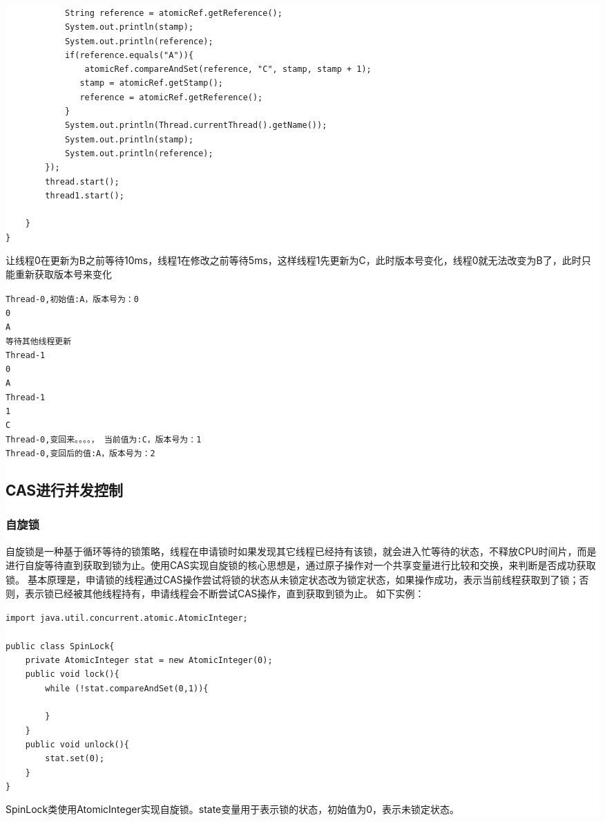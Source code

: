 ```
            String reference = atomicRef.getReference();
            System.out.println(stamp);
            System.out.println(reference);
            if(reference.equals("A")){
                atomicRef.compareAndSet(reference, "C", stamp, stamp + 1);
               stamp = atomicRef.getStamp();
               reference = atomicRef.getReference();
            }
            System.out.println(Thread.currentThread().getName());
            System.out.println(stamp);
            System.out.println(reference);
        });
        thread.start();
        thread1.start();

    }
}

```
让线程0在更新为B之前等待10ms，线程1在修改之前等待5ms，这样线程1先更新为C，此时版本号变化，线程0就无法改变为B了，此时只能重新获取版本号来变化
```
Thread-0,初始值:A，版本号为：0
0
A
等待其他线程更新
Thread-1
0
A
Thread-1
1
C
Thread-0,变回来。。。。， 当前值为:C，版本号为：1
Thread-0,变回后的值:A，版本号为：2
```

## CAS进行并发控制
### 自旋锁
自旋锁是一种基于循环等待的锁策略，线程在申请锁时如果发现其它线程已经持有该锁，就会进入忙等待的状态，不释放CPU时间片，而是进行自旋等待直到获取到锁为止。使用CAS实现自旋锁的核心思想是，通过原子操作对一个共享变量进行比较和交换，来判断是否成功获取锁。
基本原理是，申请锁的线程通过CAS操作尝试将锁的状态从未锁定状态改为锁定状态，如果操作成功，表示当前线程获取到了锁；否则，表示锁已经被其他线程持有，申请线程会不断尝试CAS操作，直到获取到锁为止。
如下实例：
```
import java.util.concurrent.atomic.AtomicInteger;

public class SpinLock{
    private AtomicInteger stat = new AtomicInteger(0);
    public void lock(){
        while (!stat.compareAndSet(0,1)){

        }
    }
    public void unlock(){
        stat.set(0);
    }
}
```
SpinLock类使用AtomicInteger实现自旋锁。state变量用于表示锁的状态，初始值为0，表示未锁定状态。
